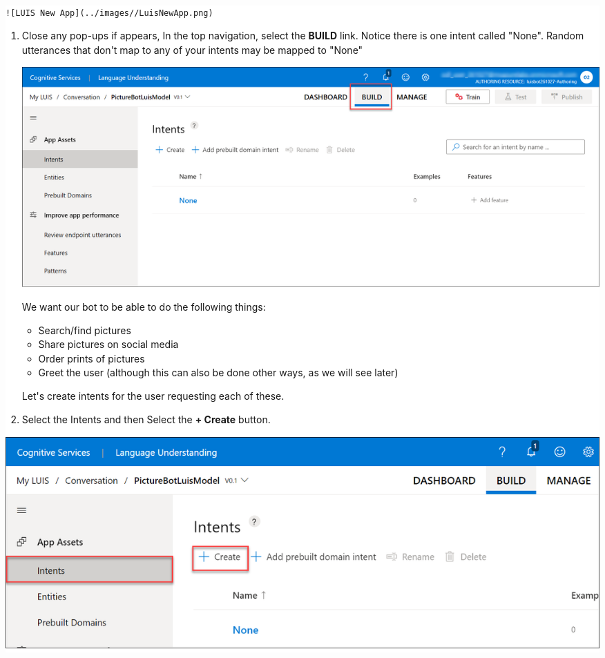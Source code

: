     ![LUIS New App](../images//LuisNewApp.png)

1. Close any pop-ups if appears, In the top navigation, select the **BUILD** link.  Notice there is one intent called "None".  Random utterances that don't map to any of your intents may be mapped to "None"

    ![](./pics/7.png)

    We want our bot to be able to do the following things:

    - Search/find pictures
    - Share pictures on social media
    - Order prints of pictures
    - Greet the user (although this can also be done other ways, as we will see later)

    Let's create intents for the user requesting each of these.  

1. Select the Intents and then Select the **+ Create** button.

  ![](./pics/8.png)
